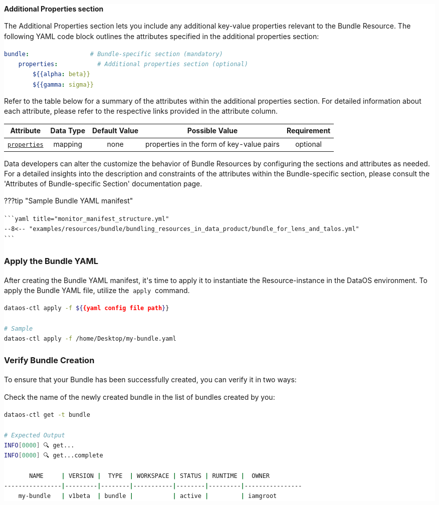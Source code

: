 

**Additional Properties section**

The Additional Properties section lets you include any additional key-value properties relevant to the Bundle Resource. The following YAML code block outlines the attributes specified in the additional properties section:

```yaml
bundle:                 # Bundle-specific section (mandatory)
	properties:           # Additional properties section (optional)
		${{alpha: beta}}
		${{gamma: sigma}}
```

Refer to the table below for a summary of the attributes within the additional properties section. For detailed information about each attribute, please refer to the respective links provided in the attribute column.

<div style="text-align: center;" markdown="1">


| Attribute | Data Type | Default Value | Possible Value | Requirement |
| --- | --- | --- | --- | --- |
| [`properties`](/resources/bundle/configurations/#properties) | mapping | none | properties in the form of key-value pairs | optional |

</div>

Data developers can alter the customize the behavior of Bundle Resources by configuring the sections and attributes as needed. For a detailed insights into the description and constraints of the attributes within the Bundle-specific section, please consult the 'Attributes of Bundle-specific Section' documentation page.

???tip "Sample Bundle YAML manifest"

    ```yaml title="monitor_manifest_structure.yml"
    --8<-- "examples/resources/bundle/bundling_resources_in_data_product/bundle_for_lens_and_talos.yml"
    ```


### **Apply the Bundle YAML**

After creating the Bundle YAML manifest, it's time to apply it to instantiate the Resource-instance in the DataOS environment. To apply the Bundle YAML file, utilize the  `apply`  command.

```bash
dataos-ctl apply -f ${{yaml config file path}}

# Sample
dataos-ctl apply -f /home/Desktop/my-bundle.yaml
```

### **Verify Bundle Creation**

To ensure that your Bundle has been successfully created, you can verify it in two ways:

Check the name of the newly created bundle in the list of bundles created by you:

```bash
dataos-ctl get -t bundle

# Expected Output
INFO[0000] 🔍 get...                                     
INFO[0000] 🔍 get...complete                             

       NAME     | VERSION |  TYPE  | WORKSPACE | STATUS | RUNTIME |  OWNER      
----------------|---------|--------|-----------|--------|---------|----------------
    my-bundle   | v1beta  | bundle |           | active |         | iamgroot 
```
